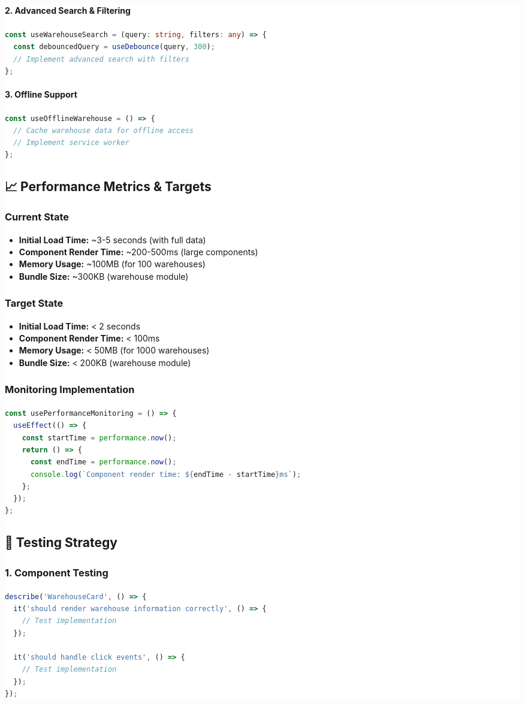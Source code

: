 #### 2. **Advanced Search & Filtering**
```typescript
const useWarehouseSearch = (query: string, filters: any) => {
  const debouncedQuery = useDebounce(query, 300);
  // Implement advanced search with filters
};
```

#### 3. **Offline Support**
```typescript
const useOfflineWarehouse = () => {
  // Cache warehouse data for offline access
  // Implement service worker
};
```

## 📈 Performance Metrics & Targets

### Current State
- **Initial Load Time:** ~3-5 seconds (with full data)
- **Component Render Time:** ~200-500ms (large components)
- **Memory Usage:** ~100MB (for 100 warehouses)
- **Bundle Size:** ~300KB (warehouse module)

### Target State
- **Initial Load Time:** < 2 seconds
- **Component Render Time:** < 100ms
- **Memory Usage:** < 50MB (for 1000 warehouses)
- **Bundle Size:** < 200KB (warehouse module)

### Monitoring Implementation
```typescript
const usePerformanceMonitoring = () => {
  useEffect(() => {
    const startTime = performance.now();
    return () => {
      const endTime = performance.now();
      console.log(`Component render time: ${endTime - startTime}ms`);
    };
  });
};
```

## 🧪 Testing Strategy

### 1. **Component Testing**
```typescript
describe('WarehouseCard', () => {
  it('should render warehouse information correctly', () => {
    // Test implementation
  });
  
  it('should handle click events', () => {
    // Test implementation
  });
});
```
